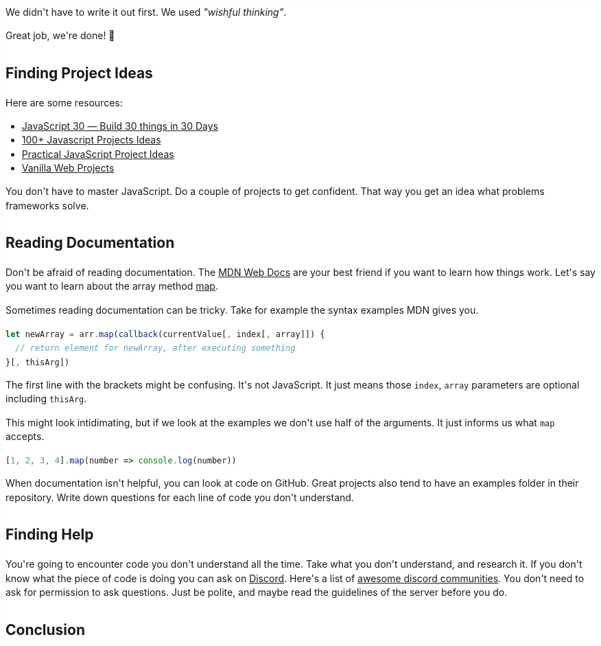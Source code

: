 We didn't have to write it out first. We used _"wishful thinking"_.

Great job, we're done! 🎉

## Finding Project Ideas

Here are some resources:

- [JavaScript 30 ― Build 30 things in 30 Days](https://javascript30.com/)
- [100+ Javascript Projects Ideas](https://github.com/romeojeremiah/javascript-projects-for-beginners)
- [Practical JavaScript Project Ideas](https://simplestepscode.com/javascript-project-ideas/)
- [Vanilla Web Projects](https://github.com/bradtraversy/vanillawebprojects)

You don't have to master JavaScript. Do a couple of projects to get confident. That way you get an idea what problems frameworks solve.

## Reading Documentation

Don't be afraid of reading documentation. The [MDN Web Docs](https://developer.mozilla.org/en-US/) are your best friend if you want to learn how things work. Let's say you want to learn about the array method [map](https://developer.mozilla.org/en-US/docs/Web/JavaScript/Reference/Global_Objects/Array/map).

Sometimes reading documentation can be tricky. Take for example the syntax examples MDN gives you.

```js:example.js showLineNumbers
let newArray = arr.map(callback(currentValue[, index[, array]]) {
  // return element for newArray, after executing something
}[, thisArg])
```

The first line with the brackets might be confusing. It's not JavaScript. It just means those `index`, `array` parameters are optional including `thisArg`.

This might look intidimating, but if we look at the examples we don't use half of the arguments. It just informs us what `map` accepts.

```js:example.js
[1, 2, 3, 4].map(number => console.log(number))
```

When documentation isn't helpful, you can look at code on GitHub. Great projects also tend to have an examples folder in their repository. Write down questions for each line of code you don't understand.

## Finding Help

You're going to encounter code you don't understand all the time. Take what you don't understand, and research it. If you don't know what the piece of code is doing you can ask on [Discord](https://discord.com/). Here's a list of [awesome discord communities](https://github.com/mhxion/awesome-discord-communities). You don't need to ask for permission to ask questions. Just be polite, and maybe read the guidelines of the server before you do.

## Conclusion
